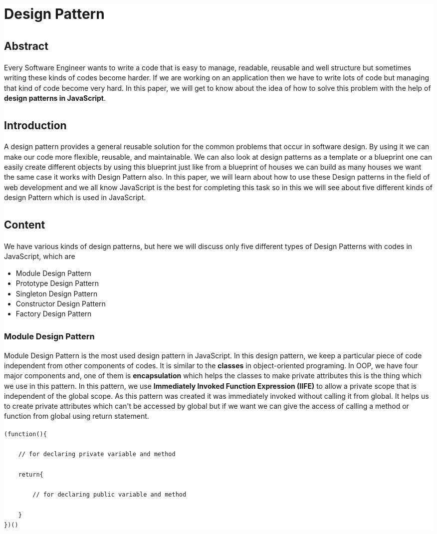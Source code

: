 # Design Pattern

## Abstract

Every Software Engineer wants to write a code that is easy to manage, readable, reusable and well structure but sometimes writing these kinds of codes become harder. If we are working on an application then we have to write lots of code but managing that kind of code become very hard. In this paper, we will get to know about the idea of how to solve this problem with the help of **design patterns in JavaScript**.

## Introduction

A design pattern provides a general reusable solution for the common problems that occur in software design. By using it we can make our code more flexible, reusable, and maintainable. We can also look at design patterns as a template or a blueprint one can easily create different objects by using this blueprint just like from a blueprint of houses we can build as many houses we want the same case it works with Design Pattern also. In this paper, we will learn about how to use these Design patterns in the field of web development and we all know JavaScript is the best for completing this task so in this we will see about five different kinds of design Pattern which is used in JavaScript.

## Content

We have various kinds of design patterns, but here we will discuss only  five different types of Design Patterns with codes in JavaScript, which are  

* Module Design Pattern
* Prototype Design Pattern
* Singleton Design Pattern
* Constructor Design Pattern
* Factory Design Pattern  

### **Module Design Pattern**

Module Design Pattern is the most used design pattern in JavaScript. In this design pattern, we keep a particular piece of code independent from other components of codes. It is similar to the **classes** in object-oriented programing. In OOP, we have four major components and, one of them is **encapsulation** which helps the classes to make private attributes this is the thing which we use in this pattern. In this pattern, we use **Immediately Invoked Function Expression (IIFE)** to allow a private scope that is independent of the global scope. As this pattern was created it was immediately invoked without calling it from global. It helps us to create private attributes which can't be accessed by global but if we want we can give the access of calling a method or function from global using return statement.

```
(function(){

    // for declaring private variable and method

    return{

        // for declaring public variable and method 

    }
})()
```
